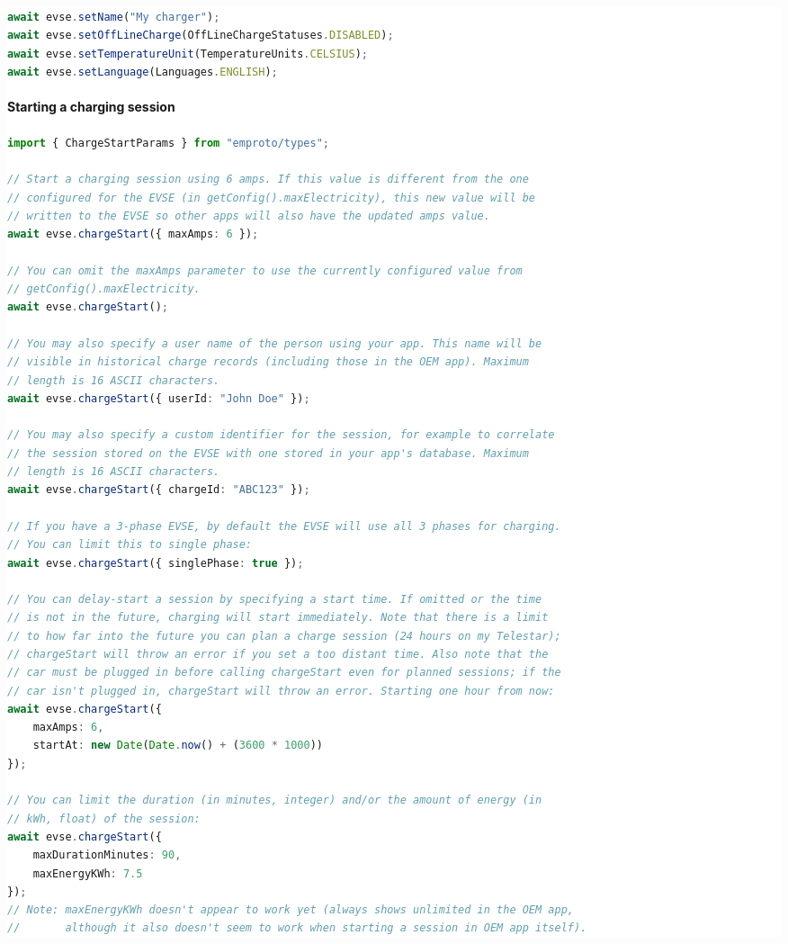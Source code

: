 ```typescript
await evse.setName("My charger");
await evse.setOffLineCharge(OffLineChargeStatuses.DISABLED);
await evse.setTemperatureUnit(TemperatureUnits.CELSIUS);
await evse.setLanguage(Languages.ENGLISH);
```

#### Starting a charging session

```typescript
import { ChargeStartParams } from "emproto/types";

// Start a charging session using 6 amps. If this value is different from the one
// configured for the EVSE (in getConfig().maxElectricity), this new value will be
// written to the EVSE so other apps will also have the updated amps value.
await evse.chargeStart({ maxAmps: 6 });

// You can omit the maxAmps parameter to use the currently configured value from
// getConfig().maxElectricity.
await evse.chargeStart();

// You may also specify a user name of the person using your app. This name will be
// visible in historical charge records (including those in the OEM app). Maximum
// length is 16 ASCII characters.
await evse.chargeStart({ userId: "John Doe" });

// You may also specify a custom identifier for the session, for example to correlate
// the session stored on the EVSE with one stored in your app's database. Maximum
// length is 16 ASCII characters.
await evse.chargeStart({ chargeId: "ABC123" });

// If you have a 3-phase EVSE, by default the EVSE will use all 3 phases for charging.
// You can limit this to single phase:
await evse.chargeStart({ singlePhase: true });

// You can delay-start a session by specifying a start time. If omitted or the time
// is not in the future, charging will start immediately. Note that there is a limit
// to how far into the future you can plan a charge session (24 hours on my Telestar);
// chargeStart will throw an error if you set a too distant time. Also note that the
// car must be plugged in before calling chargeStart even for planned sessions; if the
// car isn't plugged in, chargeStart will throw an error. Starting one hour from now:
await evse.chargeStart({
    maxAmps: 6,
    startAt: new Date(Date.now() + (3600 * 1000))
});

// You can limit the duration (in minutes, integer) and/or the amount of energy (in
// kWh, float) of the session:
await evse.chargeStart({
    maxDurationMinutes: 90,
    maxEnergyKWh: 7.5
});
// Note: maxEnergyKWh doesn't appear to work yet (always shows unlimited in the OEM app,
//       although it also doesn't seem to work when starting a session in OEM app itself).
```
